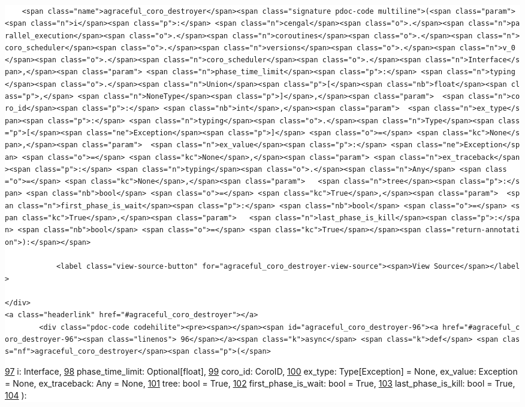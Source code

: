         <span class="name">agraceful_coro_destroyer</span><span class="signature pdoc-code multiline">(<span class="param">	<span class="n">i</span><span class="p">:</span> <span class="n">cengal</span><span class="o">.</span><span class="n">parallel_execution</span><span class="o">.</span><span class="n">coroutines</span><span class="o">.</span><span class="n">coro_scheduler</span><span class="o">.</span><span class="n">versions</span><span class="o">.</span><span class="n">v_0</span><span class="o">.</span><span class="n">coro_scheduler</span><span class="o">.</span><span class="n">Interface</span>,</span><span class="param">	<span class="n">phase_time_limit</span><span class="p">:</span> <span class="n">typing</span><span class="o">.</span><span class="n">Union</span><span class="p">[</span><span class="nb">float</span><span class="p">,</span> <span class="n">NoneType</span><span class="p">]</span>,</span><span class="param">	<span class="n">coro_id</span><span class="p">:</span> <span class="nb">int</span>,</span><span class="param">	<span class="n">ex_type</span><span class="p">:</span> <span class="n">typing</span><span class="o">.</span><span class="n">Type</span><span class="p">[</span><span class="ne">Exception</span><span class="p">]</span> <span class="o">=</span> <span class="kc">None</span>,</span><span class="param">	<span class="n">ex_value</span><span class="p">:</span> <span class="ne">Exception</span> <span class="o">=</span> <span class="kc">None</span>,</span><span class="param">	<span class="n">ex_traceback</span><span class="p">:</span> <span class="n">typing</span><span class="o">.</span><span class="n">Any</span> <span class="o">=</span> <span class="kc">None</span>,</span><span class="param">	<span class="n">tree</span><span class="p">:</span> <span class="nb">bool</span> <span class="o">=</span> <span class="kc">True</span>,</span><span class="param">	<span class="n">first_phase_is_wait</span><span class="p">:</span> <span class="nb">bool</span> <span class="o">=</span> <span class="kc">True</span>,</span><span class="param">	<span class="n">last_phase_is_kill</span><span class="p">:</span> <span class="nb">bool</span> <span class="o">=</span> <span class="kc">True</span></span><span class="return-annotation">):</span></span>

                <label class="view-source-button" for="agraceful_coro_destroyer-view-source"><span>View Source</span></label>

    </div>
    <a class="headerlink" href="#agraceful_coro_destroyer"></a>
            <div class="pdoc-code codehilite"><pre><span></span><span id="agraceful_coro_destroyer-96"><a href="#agraceful_coro_destroyer-96"><span class="linenos"> 96</span></a><span class="k">async</span> <span class="k">def</span> <span class="nf">agraceful_coro_destroyer</span><span class="p">(</span>
</span><span id="agraceful_coro_destroyer-97"><a href="#agraceful_coro_destroyer-97"><span class="linenos"> 97</span></a>        <span class="n">i</span><span class="p">:</span> <span class="n">Interface</span><span class="p">,</span> 
</span><span id="agraceful_coro_destroyer-98"><a href="#agraceful_coro_destroyer-98"><span class="linenos"> 98</span></a>        <span class="n">phase_time_limit</span><span class="p">:</span> <span class="n">Optional</span><span class="p">[</span><span class="nb">float</span><span class="p">],</span> 
</span><span id="agraceful_coro_destroyer-99"><a href="#agraceful_coro_destroyer-99"><span class="linenos"> 99</span></a>        <span class="n">coro_id</span><span class="p">:</span> <span class="n">CoroID</span><span class="p">,</span> 
</span><span id="agraceful_coro_destroyer-100"><a href="#agraceful_coro_destroyer-100"><span class="linenos">100</span></a>        <span class="n">ex_type</span><span class="p">:</span> <span class="n">Type</span><span class="p">[</span><span class="ne">Exception</span><span class="p">]</span> <span class="o">=</span> <span class="kc">None</span><span class="p">,</span> <span class="n">ex_value</span><span class="p">:</span> <span class="ne">Exception</span> <span class="o">=</span> <span class="kc">None</span><span class="p">,</span> <span class="n">ex_traceback</span><span class="p">:</span> <span class="n">Any</span> <span class="o">=</span> <span class="kc">None</span><span class="p">,</span> 
</span><span id="agraceful_coro_destroyer-101"><a href="#agraceful_coro_destroyer-101"><span class="linenos">101</span></a>        <span class="n">tree</span><span class="p">:</span> <span class="nb">bool</span> <span class="o">=</span> <span class="kc">True</span><span class="p">,</span> 
</span><span id="agraceful_coro_destroyer-102"><a href="#agraceful_coro_destroyer-102"><span class="linenos">102</span></a>        <span class="n">first_phase_is_wait</span><span class="p">:</span> <span class="nb">bool</span> <span class="o">=</span> <span class="kc">True</span><span class="p">,</span>
</span><span id="agraceful_coro_destroyer-103"><a href="#agraceful_coro_destroyer-103"><span class="linenos">103</span></a>        <span class="n">last_phase_is_kill</span><span class="p">:</span> <span class="nb">bool</span> <span class="o">=</span> <span class="kc">True</span><span class="p">,</span> 
</span><span id="agraceful_coro_destroyer-104"><a href="#agraceful_coro_destroyer-104"><span class="linenos">104</span></a>    <span class="p">):</span>